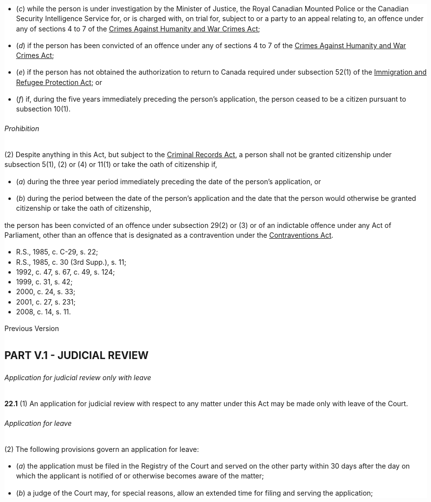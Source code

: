   * (_c_) while the person is under investigation by the Minister of Justice, the Royal Canadian Mounted Police or the Canadian Security Intelligence Service for, or is charged with, on trial for, subject to or a party to an appeal relating to, an offence under any of sections 4 to 7 of the [Crimes Against Humanity and War Crimes Act](/canada/eng/acts/C/C-45.9.md);

  * (_d_) if the person has been convicted of an offence under any of sections 4 to 7 of the [Crimes Against Humanity and War Crimes Act](/canada/eng/acts/C/C-45.9.md);

  * (_e_) if the person has not obtained the authorization to return to Canada required under subsection 52(1) of the [Immigration and Refugee Protection Act](/canada/eng/acts/I/I-2.5.md); or

  * (_f_) if, during the five years immediately preceding the person’s application, the person ceased to be a citizen pursuant to subsection 10(1).

###### Prohibition

(2) Despite anything in this Act, but subject to the [Criminal Records Act](/canada/eng/acts/C/C-47.md), a person shall not be granted citizenship under subsection 5(1), (2) or (4) or 11(1) or take the oath of citizenship if,

  * (_a_) during the three year period immediately preceding the date of the person’s application, or

  * (_b_) during the period between the date of the person’s application and the date that the person would otherwise be granted citizenship or take the oath of citizenship,

the person has been convicted of an offence under subsection 29(2) or (3) or of an indictable offence under any Act of Parliament, other than an offence that is designated as a contravention under the [Contraventions Act](/canada/eng/acts/C/C-38.7.md).

  * R.S., 1985, c. C-29, s. 22;
  * R.S., 1985, c. 30 (3rd Supp.), s. 11;
  * 1992, c. 47, s. 67, c. 49, s. 124;
  * 1999, c. 31, s. 42;
  * 2000, c. 24, s. 33;
  * 2001, c. 27, s. 231;
  * 2008, c. 14, s. 11.

Previous Version

## PART V.1 - JUDICIAL REVIEW

###### Application for judicial review only with leave

**22.1** (1) An application for judicial review with respect to any matter under this Act may be made only with leave of the Court.

###### Application for leave

(2) The following provisions govern an application for leave:

  * (_a_) the application must be filed in the Registry of the Court and served on the other party within 30 days after the day on which the applicant is notified of or otherwise becomes aware of the matter;

  * (_b_) a judge of the Court may, for special reasons, allow an extended time for filing and serving the application;
